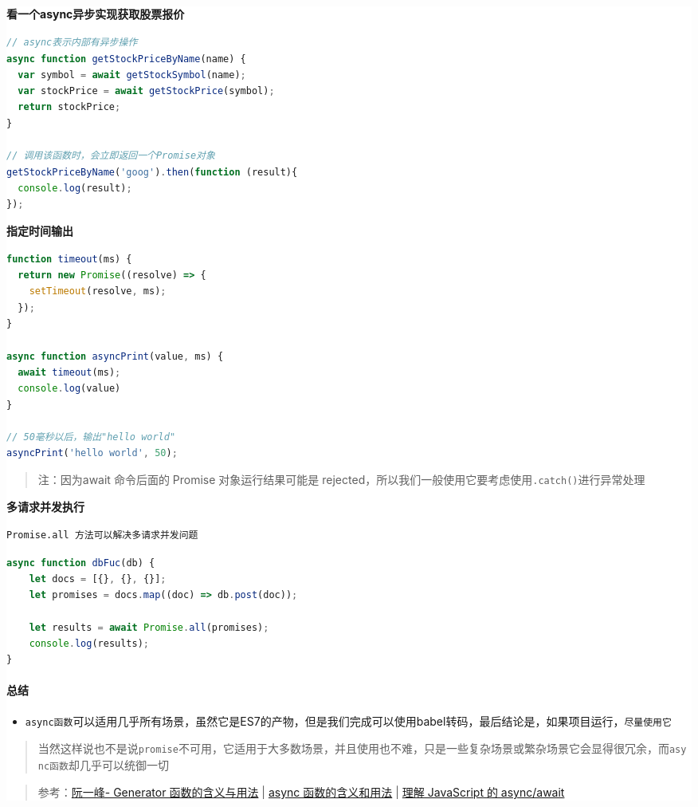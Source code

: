 **看一个async异步实现获取股票报价**

``` js
// async表示内部有异步操作
async function getStockPriceByName(name) {
  var symbol = await getStockSymbol(name);
  var stockPrice = await getStockPrice(symbol);
  return stockPrice;
}

// 调用该函数时，会立即返回一个Promise对象
getStockPriceByName('goog').then(function (result){
  console.log(result);
});
```

**指定时间输出**

``` js
function timeout(ms) {
  return new Promise((resolve) => {
    setTimeout(resolve, ms);
  });
}

async function asyncPrint(value, ms) {
  await timeout(ms);
  console.log(value)
}

// 50毫秒以后，输出"hello world"
asyncPrint('hello world', 50);
```

> 注：因为await 命令后面的 Promise 对象运行结果可能是 rejected，所以我们一般使用它要考虑使用`.catch()`进行异常处理

**多请求并发执行**

	Promise.all 方法可以解决多请求并发问题

``` js
async function dbFuc(db) {
	let docs = [{}, {}, {}];
	let promises = docs.map((doc) => db.post(doc));

	let results = await Promise.all(promises);
	console.log(results);
}
```

#### 总结

* `async函数`可以适用几乎所有场景，虽然它是ES7的产物，但是我们完成可以使用babel转码，最后结论是，如果项目运行，`尽量使用它`

> 当然这样说也不是说`promise`不可用，它适用于大多数场景，并且使用也不难，只是一些复杂场景或繁杂场景它会显得很冗余，而`async函数`却几乎可以统御一切

> 参考：[阮一峰- Generator 函数的含义与用法](http://www.ruanyifeng.com/blog/2015/04/generator.html) | [async 函数的含义和用法](http://www.ruanyifeng.com/blog/2015/05/async.html) | [理解 JavaScript 的 async/await](https://segmentfault.com/a/1190000007535316)
